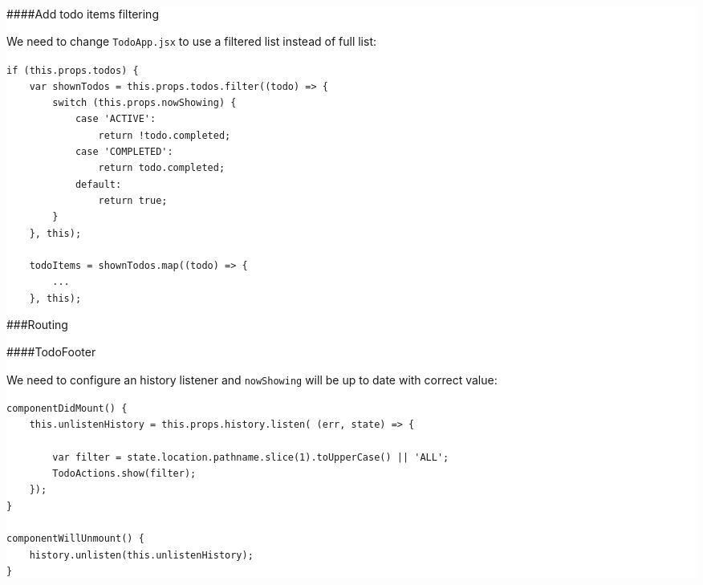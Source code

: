 ####Add todo items filtering

We need to change `TodoApp.jsx` to use a filtered list instead of full list: 
``` 
if (this.props.todos) {
    var shownTodos = this.props.todos.filter((todo) => {
        switch (this.props.nowShowing) {
            case 'ACTIVE':
                return !todo.completed;
            case 'COMPLETED':
                return todo.completed;
            default:
                return true;
        }
    }, this);

    todoItems = shownTodos.map((todo) => {
        ...
    }, this);
``` 


###Routing

####TodoFooter

We need to configure an history listener and `nowShowing` will be up to date with correct value:

``` 
componentDidMount() {
    this.unlistenHistory = this.props.history.listen( (err, state) => {

        var filter = state.location.pathname.slice(1).toUpperCase() || 'ALL';
        TodoActions.show(filter);
    });
}

componentWillUnmount() {
    history.unlisten(this.unlistenHistory);
}
``` 
